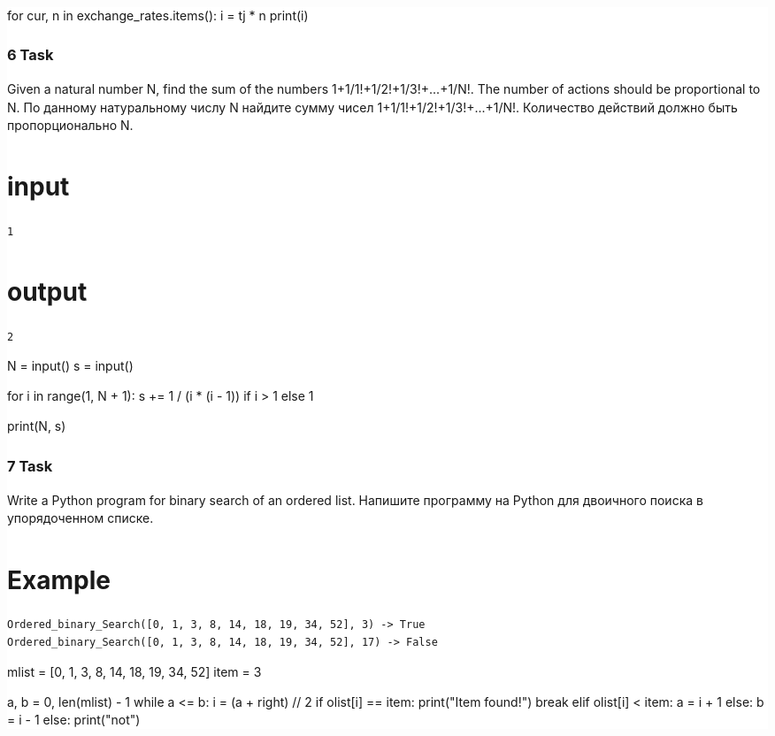 for cur, n in exchange_rates.items():
       i = tj * n
    print(i)









### 6 Task
Given a natural number N, find the sum of the numbers 1+1/1!+1/2!+1/3!+...+1/N!. The number of actions should be proportional to N.
По данному натуральному числу N найдите сумму чисел 1+1/1!+1/2!+1/3!+...+1/N!. Количество действий должно быть пропорционально N.
# input
    1
# output
    2

N = input()
s = input()

for i in range(1, N + 1):
    s += 1 / (i * (i - 1)) if i > 1 else 1

print(N, s)







### 7 Task
Write a Python program for binary search of an ordered list.
Напишите программу на Python для двоичного поиска в упорядоченном списке.
# Example
    Ordered_binary_Search([0, 1, 3, 8, 14, 18, 19, 34, 52], 3) -> True
    Ordered_binary_Search([0, 1, 3, 8, 14, 18, 19, 34, 52], 17) -> False
mlist = [0, 1, 3, 8, 14, 18, 19, 34, 52]
item = 3

a, b = 0, len(mlist) - 1
while a <= b:
    i = (a + right) // 2
    if olist[i] == item:
        print("Item found!")
        break
    elif olist[i] < item:
        a = i + 1
    else:
        b = i - 1
else:
    print("not")
